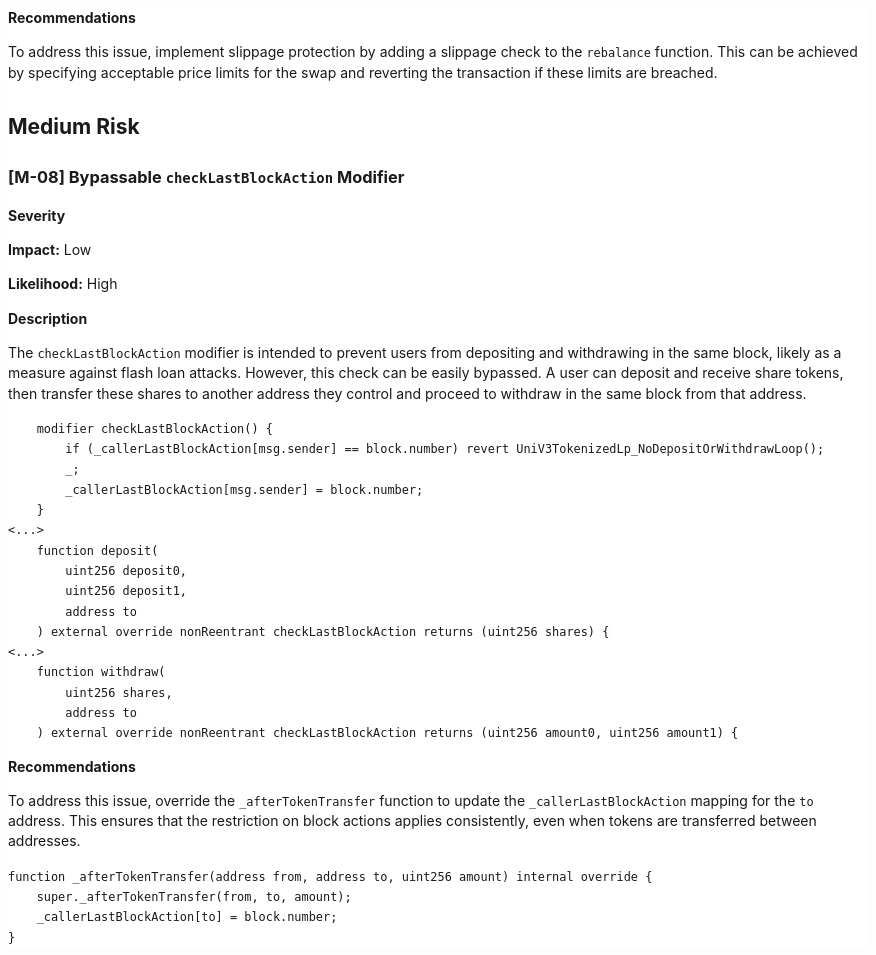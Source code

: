 **Recommendations**

To address this issue, implement slippage protection by adding a slippage check to the `rebalance` function. This can be achieved by specifying acceptable price limits for the swap and reverting the transaction if these limits are breached.

## Medium Risk
### [M-08] Bypassable `checkLastBlockAction` Modifier

**Severity**

**Impact:** Low

**Likelihood:** High

**Description**

The `checkLastBlockAction` modifier is intended to prevent users from depositing and withdrawing in the same block, likely as a measure against flash loan attacks. However, this check can be easily bypassed. A user can deposit and receive share tokens, then transfer these shares to another address they control and proceed to withdraw in the same block from that address.

```solidity
	modifier checkLastBlockAction() {
		if (_callerLastBlockAction[msg.sender] == block.number) revert UniV3TokenizedLp_NoDepositOrWithdrawLoop();
		_;
		_callerLastBlockAction[msg.sender] = block.number;
	}
<...>
	function deposit(
		uint256 deposit0,
		uint256 deposit1,
		address to
	) external override nonReentrant checkLastBlockAction returns (uint256 shares) {
<...>
	function withdraw(
		uint256 shares,
		address to
	) external override nonReentrant checkLastBlockAction returns (uint256 amount0, uint256 amount1) {
```

**Recommendations**

To address this issue, override the `_afterTokenTransfer` function to update the `_callerLastBlockAction` mapping for the `to` address. This ensures that the restriction on block actions applies consistently, even when tokens are transferred between addresses.

```solidity
function _afterTokenTransfer(address from, address to, uint256 amount) internal override {
    super._afterTokenTransfer(from, to, amount);
    _callerLastBlockAction[to] = block.number;
}
```
